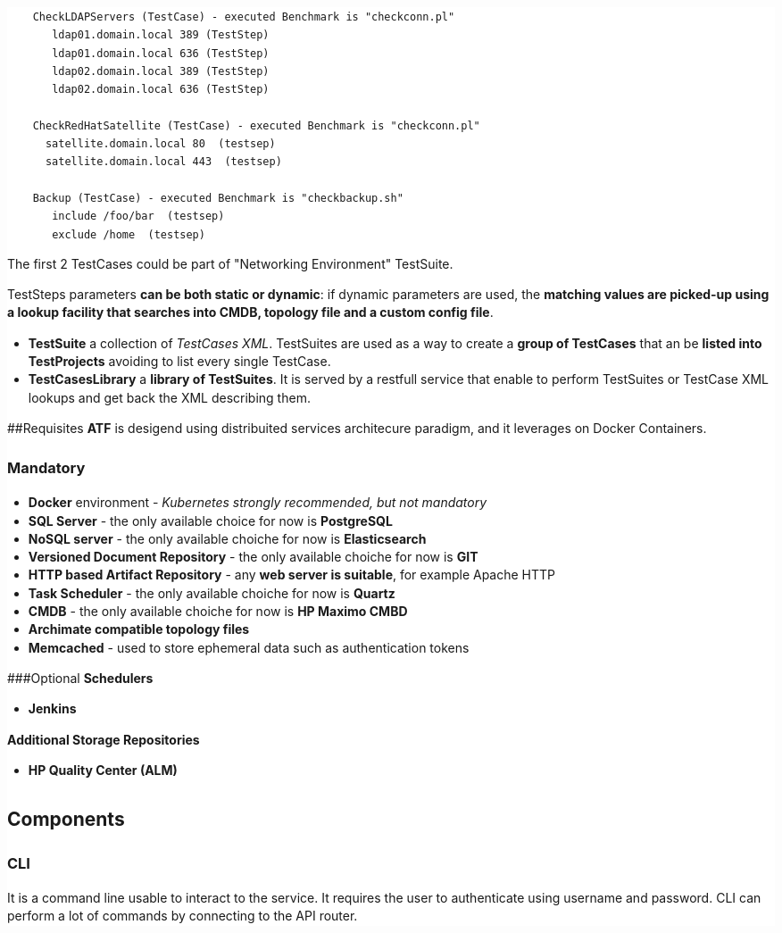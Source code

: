 		CheckLDAPServers (TestCase) - executed Benchmark is "checkconn.pl"
		   ldap01.domain.local 389 (TestStep)
		   ldap01.domain.local 636 (TestStep)
		   ldap02.domain.local 389 (TestStep)
		   ldap02.domain.local 636 (TestStep)
		   
		CheckRedHatSatellite (TestCase) - executed Benchmark is "checkconn.pl"
          satellite.domain.local 80  (testsep)
          satellite.domain.local 443  (testsep)
          
		Backup (TestCase) - executed Benchmark is "checkbackup.sh"
		   include /foo/bar  (testsep)
		   exclude /home  (testsep)

 The first 2 TestCases could be part of "Networking Environment" TestSuite.
 
 TestSteps parameters **can be both static or dynamic**: if dynamic parameters are used, the **matching values are picked-up using a lookup facility that searches into CMDB, topology file and a custom config file**.
* **TestSuite** a collection of _TestCases XML_. TestSuites are used as a way to create a **group of TestCases** that an be **listed into TestProjects** avoiding to list every single TestCase.
* **TestCasesLibrary** a **library of TestSuites**. It is served by a restfull service that enable to perform TestSuites or TestCase XML lookups and get back the XML describing them.

##Requisites
**ATF** is desigend using distribuited services architecure paradigm, and it leverages on Docker Containers.

### Mandatory
* **Docker** environment - _Kubernetes strongly recommended, but not mandatory_
* **SQL Server** - the only available choice for now is **PostgreSQL**
* **NoSQL server** - the only available choiche for now is **Elasticsearch**
* **Versioned Document Repository** - the only available choiche for now is **GIT**
* **HTTP based Artifact Repository** - any **web server is suitable**, for example Apache HTTP
* **Task Scheduler** - the only available choiche for now is **Quartz**
* **CMDB** - the only available choiche for now is **HP Maximo CMBD**
* **Archimate compatible topology files**
* **Memcached** - used to store ephemeral data such as authentication tokens

###Optional
**Schedulers**

* **Jenkins**

**Additional Storage Repositories**

* **HP Quality Center (ALM)**


## Components
### CLI
It is a command line usable to interact to the service. It requires the user to authenticate using username and password.
CLI can perform a lot of commands by connecting to the API router.
